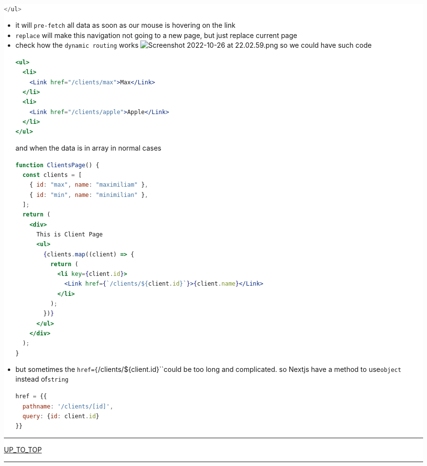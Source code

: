   ```jsx
  </ul>
  ```
  - it will `pre-fetch` all data as soon as our mouse is hovering on the link
  - `replace` will make this navigation not going to a new page, but just replace current page
- check how the `dynamic routing` works
  ![Screenshot 2022-10-26 at 22.02.59.png](https://user-images.githubusercontent.com/40550117/198136503-f0d0acf6-1163-4f9a-8798-d55be0eab00e.png)
  so we could have such code
  ```jsx
  <ul>
    <li>
      <Link href="/clients/max">Max</Link>
    </li>
    <li>
      <Link href="/clients/apple">Apple</Link>
    </li>
  </ul>
  ```
  and when the data is in array in normal cases
  ```jsx
  function ClientsPage() {
    const clients = [
      { id: "max", name: "maximiliam" },
      { id: "min", name: "minimilian" },
    ];
    return (
      <div>
        This is Client Page
        <ul>
          {clients.map((client) => {
            return (
              <li key={client.id}>
                <Link href={`/clients/${client.id}`}>{client.name}</Link>
              </li>
            );
          })}
        </ul>
      </div>
    );
  }
  ```
- but sometimes the `href={`/clients/${client.id}``could be too long and complicated. so Nextjs have a method to use`object`instead of`string`
  ```jsx
  href = {{
  	pathname: '/clients/[id]',
  	query: {id: client.id}
  }}
  ```

---

[UP_TO_TOP](https://github.com/puddlejumper26/udemy-nextjs#guide)

---